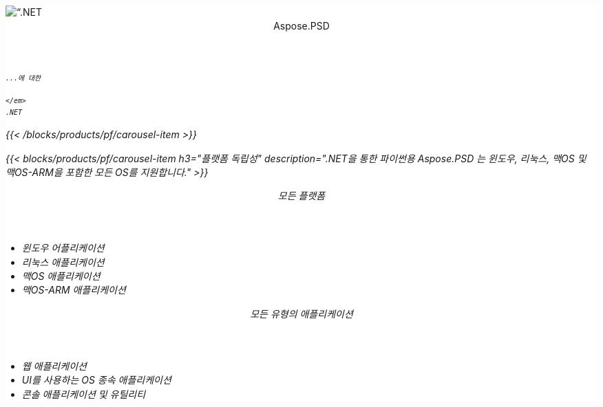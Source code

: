  </div>
 
 <div class="d1-logo">
  <img width="70" height="75" alt=“.NET PSD 프로세싱 API” src="https://products.aspose.com/psd/images/aspose_psd-for-python-via-net.svg" />
  <header>
   Aspose.PSD
  </header>
  <footer>
   <small>
    <em>
      
    ...에 대한
      
    </em>
    .NET
   </small>
  </footer>
 </div>
 
</div>

{{< /blocks/products/pf/carousel-item >}}

{{< blocks/products/pf/carousel-item h3="플랫폼 독립성" description=".NET을 통한 파이썬용 Aspose.PSD 는 윈도우, 리눅스, 맥OS 및 맥OS-ARM을 포함한 모든 OS를 지원합니다." >}}
<div class="diagram1 d1-net">
 <div class="d1-row">
  <div class="d1-col d1-left">
   <header>
    모든 플랫폼
   </header>
   <ul>
    <li>
     윈도우 어플리케이션
    </li>
    <li>
     리눅스 애플리케이션
    </li>
	<li>
     맥OS 애플리케이션
    </li>	
	<li>
     맥OS-ARM 애플리케이션
    </li>	
   </ul>
  </div>
  
  <div class="d1-col d1-right">
   <header>
    모든 유형의 애플리케이션
   </header>
   <ul>
    <li>
     웹 애플리케이션
    </li>
    <li>
     UI를 사용하는 OS 종속 애플리케이션
    </li>
    <li>
     콘솔 애플리케이션 및 유틸리티
    </li>	
   </ul>
  </div>
 </div>
 